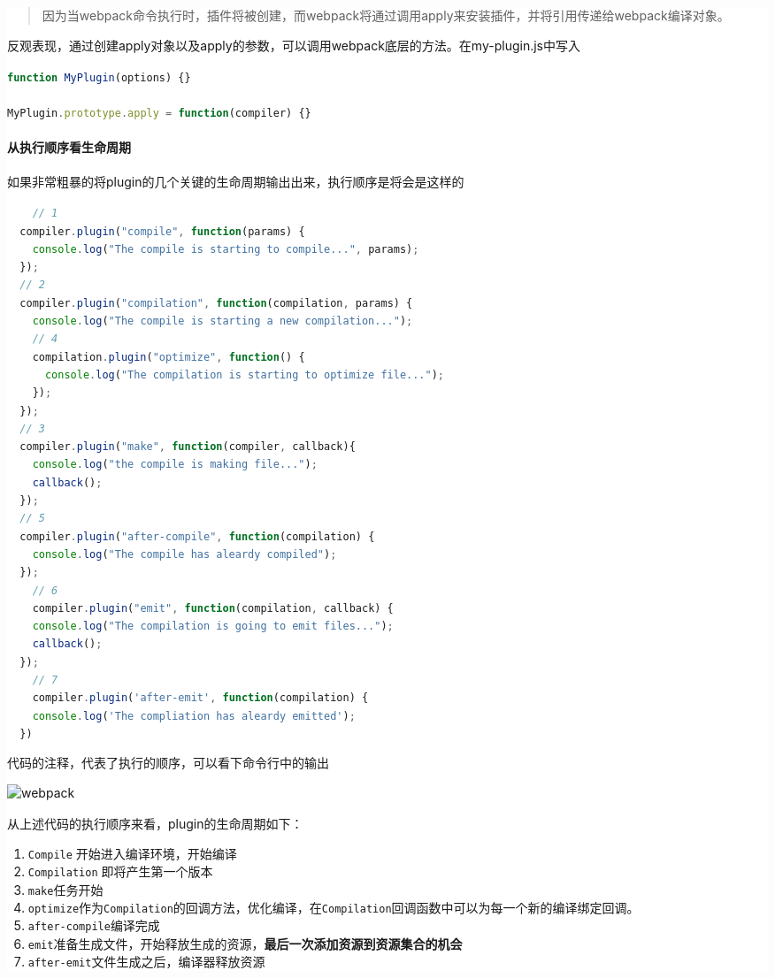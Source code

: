 > 因为当webpack命令执行时，插件将被创建，而webpack将通过调用apply来安装插件，并将引用传递给webpack编译对象。

反观表现，通过创建apply对象以及apply的参数，可以调用webpack底层的方法。在my-plugin.js中写入

```js
function MyPlugin(options) {}

MyPlugin.prototype.apply = function(compiler) {}
```

#### 从执行顺序看生命周期

如果非常粗暴的将plugin的几个关键的生命周期输出出来，执行顺序是将会是这样的

```js
	// 1
  compiler.plugin("compile", function(params) {
    console.log("The compile is starting to compile...", params);
  });
  // 2
  compiler.plugin("compilation", function(compilation, params) {
    console.log("The compile is starting a new compilation...");
    // 4
    compilation.plugin("optimize", function() {
      console.log("The compilation is starting to optimize file...");
    });
  });
  // 3
  compiler.plugin("make", function(compiler, callback){
    console.log("the compile is making file...");
    callback();
  });
  // 5
  compiler.plugin("after-compile", function(compilation) {
    console.log("The compile has aleardy compiled");
  });
	// 6
	compiler.plugin("emit", function(compilation, callback) {
    console.log("The compilation is going to emit files...");
    callback();
  });
	// 7
	compiler.plugin('after-emit', function(compilation) {
    console.log('The compliation has aleardy emitted');
  })
```


代码的注释，代表了执行的顺序，可以看下命令行中的输出

![webpack](https://images-manager.oss-cn-shanghai.aliyuncs.com/2018/webpack/webpack-1.png)

从上述代码的执行顺序来看，plugin的生命周期如下：

1. `Compile` 开始进入编译环境，开始编译
2. `Compilation` 即将产生第一个版本
3. `make`任务开始
4. `optimize`作为`Compilation`的回调方法，优化编译，在`Compilation`回调函数中可以为每一个新的编译绑定回调。
5. `after-compile`编译完成
6. `emit`准备生成文件，开始释放生成的资源，**最后一次添加资源到资源集合的机会**
7. `after-emit`文件生成之后，编译器释放资源
